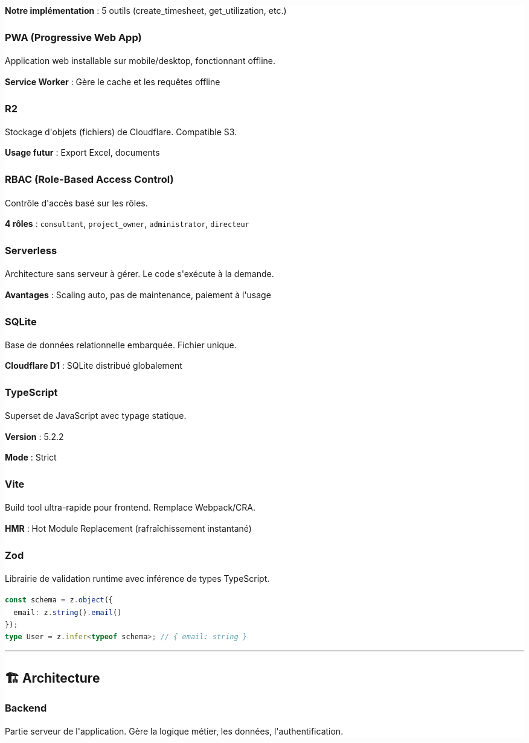 **Notre implémentation** : 5 outils (create_timesheet, get_utilization, etc.)

### PWA (Progressive Web App)
Application web installable sur mobile/desktop, fonctionnant offline.

**Service Worker** : Gère le cache et les requêtes offline

### R2
Stockage d'objets (fichiers) de Cloudflare. Compatible S3.

**Usage futur** : Export Excel, documents

### RBAC (Role-Based Access Control)
Contrôle d'accès basé sur les rôles.

**4 rôles** : `consultant`, `project_owner`, `administrator`, `directeur`

### Serverless
Architecture sans serveur à gérer. Le code s'exécute à la demande.

**Avantages** : Scaling auto, pas de maintenance, paiement à l'usage

### SQLite
Base de données relationnelle embarquée. Fichier unique.

**Cloudflare D1** : SQLite distribué globalement

### TypeScript
Superset de JavaScript avec typage statique.

**Version** : 5.2.2

**Mode** : Strict

### Vite
Build tool ultra-rapide pour frontend. Remplace Webpack/CRA.

**HMR** : Hot Module Replacement (rafraîchissement instantané)

### Zod
Librairie de validation runtime avec inférence de types TypeScript.

```typescript
const schema = z.object({
  email: z.string().email()
});
type User = z.infer<typeof schema>; // { email: string }
```

---

## 🏗️ Architecture

### Backend
Partie serveur de l'application. Gère la logique métier, les données, l'authentification.
